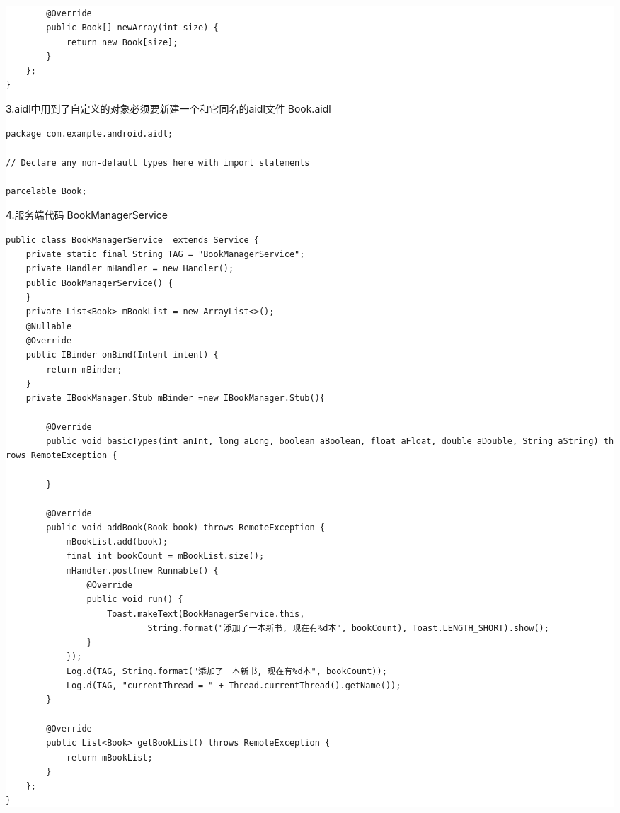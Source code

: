 ```
        @Override
        public Book[] newArray(int size) {
            return new Book[size];
        }
    };
}
```

3.aidl中用到了自定义的对象必须要新建一个和它同名的aidl文件 Book.aidl

```
package com.example.android.aidl;

// Declare any non-default types here with import statements

parcelable Book;
```

4.服务端代码 BookManagerService

```
public class BookManagerService  extends Service {
    private static final String TAG = "BookManagerService";
    private Handler mHandler = new Handler();
    public BookManagerService() {
    }
    private List<Book> mBookList = new ArrayList<>();
    @Nullable
    @Override
    public IBinder onBind(Intent intent) {
        return mBinder;
    }
    private IBookManager.Stub mBinder =new IBookManager.Stub(){

        @Override
        public void basicTypes(int anInt, long aLong, boolean aBoolean, float aFloat, double aDouble, String aString) throws RemoteException {

        }

        @Override
        public void addBook(Book book) throws RemoteException {
            mBookList.add(book);
            final int bookCount = mBookList.size();
            mHandler.post(new Runnable() {
                @Override
                public void run() {
                    Toast.makeText(BookManagerService.this,
                            String.format("添加了一本新书, 现在有%d本", bookCount), Toast.LENGTH_SHORT).show();
                }
            });
            Log.d(TAG, String.format("添加了一本新书, 现在有%d本", bookCount));
            Log.d(TAG, "currentThread = " + Thread.currentThread().getName());
        }

        @Override
        public List<Book> getBookList() throws RemoteException {
            return mBookList;
        }
    };
}
```
